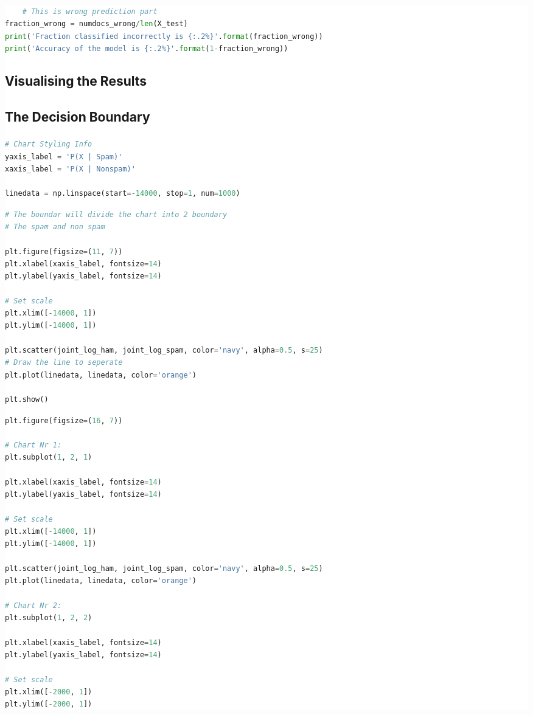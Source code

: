 ```python
    # This is wrong prediction part
fraction_wrong = numdocs_wrong/len(X_test)
print('Fraction classified incorrectly is {:.2%}'.format(fraction_wrong))
print('Accuracy of the model is {:.2%}'.format(1-fraction_wrong))
```

## Visualising the Results

## The Decision Boundary


```python
# Chart Styling Info
yaxis_label = 'P(X | Spam)'
xaxis_label = 'P(X | Nonspam)'

linedata = np.linspace(start=-14000, stop=1, num=1000)
```


```python
# The boundar will divide the chart into 2 boundary
# The spam and non spam

plt.figure(figsize=(11, 7))
plt.xlabel(xaxis_label, fontsize=14)
plt.ylabel(yaxis_label, fontsize=14)

# Set scale
plt.xlim([-14000, 1])
plt.ylim([-14000, 1])

plt.scatter(joint_log_ham, joint_log_spam, color='navy', alpha=0.5, s=25)
# Draw the line to seperate
plt.plot(linedata, linedata, color='orange')

plt.show()
```


```python
plt.figure(figsize=(16, 7))

# Chart Nr 1:
plt.subplot(1, 2, 1)

plt.xlabel(xaxis_label, fontsize=14)
plt.ylabel(yaxis_label, fontsize=14)

# Set scale
plt.xlim([-14000, 1])
plt.ylim([-14000, 1])

plt.scatter(joint_log_ham, joint_log_spam, color='navy', alpha=0.5, s=25)
plt.plot(linedata, linedata, color='orange')

# Chart Nr 2:
plt.subplot(1, 2, 2)

plt.xlabel(xaxis_label, fontsize=14)
plt.ylabel(yaxis_label, fontsize=14)

# Set scale
plt.xlim([-2000, 1])
plt.ylim([-2000, 1])
```